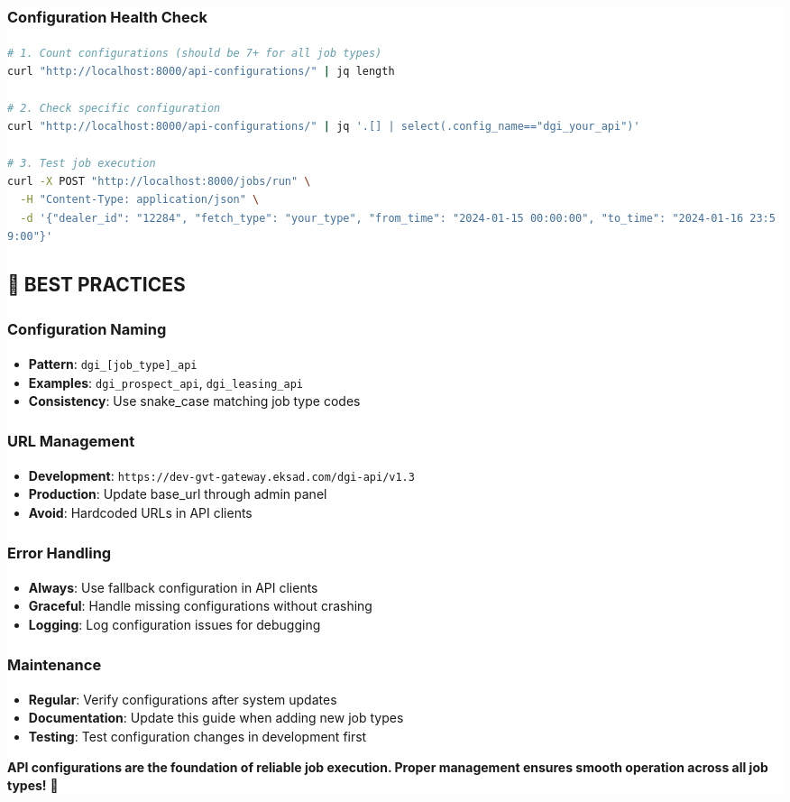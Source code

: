 ### **Configuration Health Check**
```bash
# 1. Count configurations (should be 7+ for all job types)
curl "http://localhost:8000/api-configurations/" | jq length

# 2. Check specific configuration
curl "http://localhost:8000/api-configurations/" | jq '.[] | select(.config_name=="dgi_your_api")'

# 3. Test job execution
curl -X POST "http://localhost:8000/jobs/run" \
  -H "Content-Type: application/json" \
  -d '{"dealer_id": "12284", "fetch_type": "your_type", "from_time": "2024-01-15 00:00:00", "to_time": "2024-01-16 23:59:00"}'
```

## 🎯 **BEST PRACTICES**

### **Configuration Naming**
- **Pattern**: `dgi_[job_type]_api`
- **Examples**: `dgi_prospect_api`, `dgi_leasing_api`
- **Consistency**: Use snake_case matching job type codes

### **URL Management**
- **Development**: `https://dev-gvt-gateway.eksad.com/dgi-api/v1.3`
- **Production**: Update base_url through admin panel
- **Avoid**: Hardcoded URLs in API clients

### **Error Handling**
- **Always**: Use fallback configuration in API clients
- **Graceful**: Handle missing configurations without crashing
- **Logging**: Log configuration issues for debugging

### **Maintenance**
- **Regular**: Verify configurations after system updates
- **Documentation**: Update this guide when adding new job types
- **Testing**: Test configuration changes in development first

**API configurations are the foundation of reliable job execution. Proper management ensures smooth operation across all job types!** 🚀
